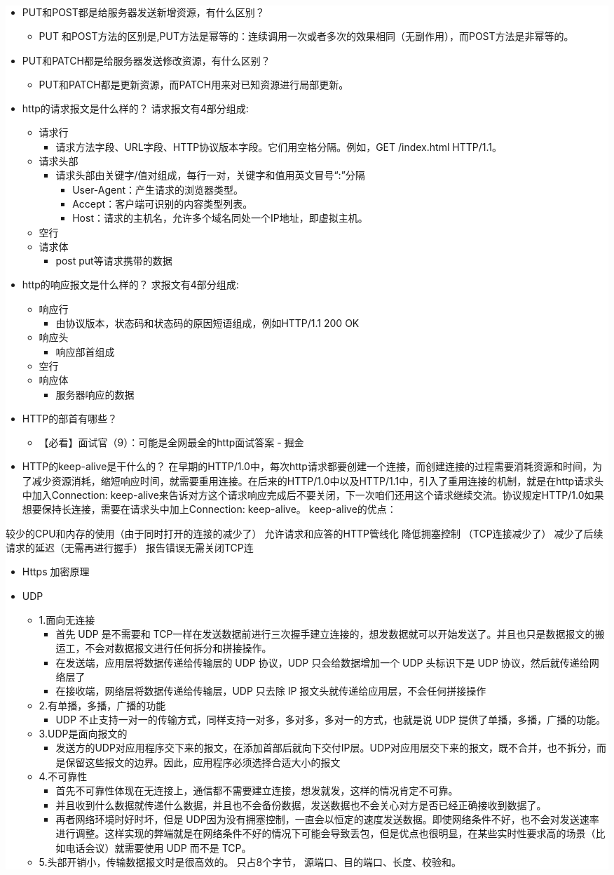 * PUT和POST都是给服务器发送新增资源，有什么区别？
    - PUT 和POST方法的区别是,PUT方法是幂等的：连续调用一次或者多次的效果相同（无副作用），而POST方法是非幂等的。

* PUT和PATCH都是给服务器发送修改资源，有什么区别？
    - PUT和PATCH都是更新资源，而PATCH用来对已知资源进行局部更新。

* http的请求报文是什么样的？
请求报文有4部分组成:
    - 请求行
        - 请求方法字段、URL字段、HTTP协议版本字段。它们用空格分隔。例如，GET /index.html HTTP/1.1。
    - 请求头部
        - 请求头部由关键字/值对组成，每行一对，关键字和值用英文冒号“:”分隔
            - User-Agent：产生请求的浏览器类型。
            - Accept：客户端可识别的内容类型列表。
            - Host：请求的主机名，允许多个域名同处一个IP地址，即虚拟主机。
    - 空行
    - 请求体
        - post put等请求携带的数据

* http的响应报文是什么样的？
求报文有4部分组成:
    - 响应行
        - 由协议版本，状态码和状态码的原因短语组成，例如HTTP/1.1 200 OK
    - 响应头
        - 响应部首组成
    - 空行
    - 响应体
        - 服务器响应的数据

* HTTP的部首有哪些？
    - 【必看】面试官（9）：可能是全网最全的http面试答案 - 掘金

* HTTP的keep-alive是干什么的？
在早期的HTTP/1.0中，每次http请求都要创建一个连接，而创建连接的过程需要消耗资源和时间，为了减少资源消耗，缩短响应时间，就需要重用连接。在后来的HTTP/1.0中以及HTTP/1.1中，引入了重用连接的机制，就是在http请求头中加入Connection: keep-alive来告诉对方这个请求响应完成后不要关闭，下一次咱们还用这个请求继续交流。协议规定HTTP/1.0如果想要保持长连接，需要在请求头中加上Connection: keep-alive。
keep-alive的优点：

较少的CPU和内存的使用（由于同时打开的连接的减少了）
允许请求和应答的HTTP管线化
降低拥塞控制 （TCP连接减少了）
减少了后续请求的延迟（无需再进行握手）
报告错误无需关闭TCP连


* Https 加密原理



* UDP
    - 1.面向无连接
        - 首先 UDP 是不需要和 TCP一样在发送数据前进行三次握手建立连接的，想发数据就可以开始发送了。并且也只是数据报文的搬运工，不会对数据报文进行任何拆分和拼接操作。
        - 在发送端，应用层将数据传递给传输层的 UDP 协议，UDP 只会给数据增加一个 UDP 头标识下是 UDP 协议，然后就传递给网络层了
        - 在接收端，网络层将数据传递给传输层，UDP 只去除 IP 报文头就传递给应用层，不会任何拼接操作
    - 2.有单播，多播，广播的功能
        - UDP 不止支持一对一的传输方式，同样支持一对多，多对多，多对一的方式，也就是说 UDP 提供了单播，多播，广播的功能。
    - 3.UDP是面向报文的
        - 发送方的UDP对应用程序交下来的报文，在添加首部后就向下交付IP层。UDP对应用层交下来的报文，既不合并，也不拆分，而是保留这些报文的边界。因此，应用程序必须选择合适大小的报文
    - 4.不可靠性
        - 首先不可靠性体现在无连接上，通信都不需要建立连接，想发就发，这样的情况肯定不可靠。
        - 并且收到什么数据就传递什么数据，并且也不会备份数据，发送数据也不会关心对方是否已经正确接收到数据了。
        - 再者网络环境时好时坏，但是 UDP因为没有拥塞控制，一直会以恒定的速度发送数据。即使网络条件不好，也不会对发送速率进行调整。这样实现的弊端就是在网络条件不好的情况下可能会导致丢包，但是优点也很明显，在某些实时性要求高的场景（比如电话会议）就需要使用 UDP 而不是 TCP。
    - 5.头部开销小，传输数据报文时是很高效的。 只占8个字节， 源端口、目的端口、长度、校验和。






